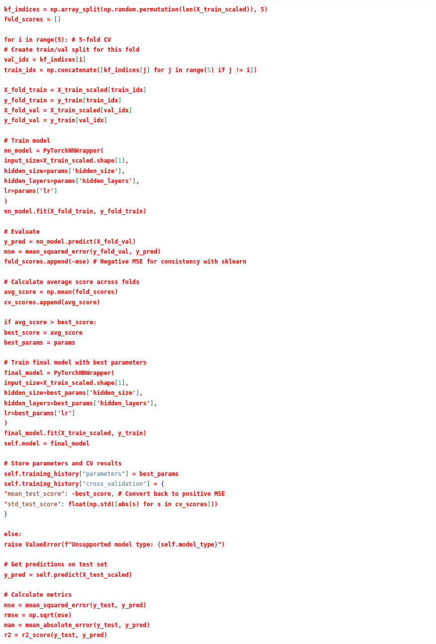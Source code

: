 ```json
kf_indices = np.array_split(np.random.permutation(len(X_train_scaled)), 5) 
fold_scores = [] 

for i in range(5): # 5-fold CV 
# Create train/val split for this fold 
val_idx = kf_indices[i] 
train_idx = np.concatenate([kf_indices[j] for j in range(5) if j != i]) 

X_fold_train = X_train_scaled[train_idx] 
y_fold_train = y_train[train_idx] 
X_fold_val = X_train_scaled[val_idx] 
y_fold_val = y_train[val_idx] 

# Train model 
nn_model = PyTorchNNWrapper( 
input_size=X_train_scaled.shape[1], 
hidden_size=params['hidden_size'], 
hidden_layers=params['hidden_layers'], 
lr=params['lr'] 
) 
nn_model.fit(X_fold_train, y_fold_train) 

# Evaluate 
y_pred = nn_model.predict(X_fold_val) 
mse = mean_squared_error(y_fold_val, y_pred) 
fold_scores.append(-mse) # Negative MSE for consistency with sklearn 

# Calculate average score across folds 
avg_score = np.mean(fold_scores) 
cv_scores.append(avg_score) 

if avg_score > best_score: 
best_score = avg_score 
best_params = params 

# Train final model with best parameters 
final_model = PyTorchNNWrapper( 
input_size=X_train_scaled.shape[1], 
hidden_size=best_params['hidden_size'], 
hidden_layers=best_params['hidden_layers'], 
lr=best_params['lr'] 
) 
final_model.fit(X_train_scaled, y_train) 
self.model = final_model 

# Store parameters and CV results 
self.training_history["parameters"] = best_params 
self.training_history["cross_validation"] = { 
"mean_test_score": -best_score, # Convert back to positive MSE 
"std_test_score": float(np.std([abs(s) for s in cv_scores])) 
} 

else: 
raise ValueError(f"Unsupported model type: {self.model_type}") 

# Get predictions on test set 
y_pred = self.predict(X_test_scaled) 

# Calculate metrics 
mse = mean_squared_error(y_test, y_pred) 
rmse = np.sqrt(mse) 
mae = mean_absolute_error(y_test, y_pred) 
r2 = r2_score(y_test, y_pred) 
```